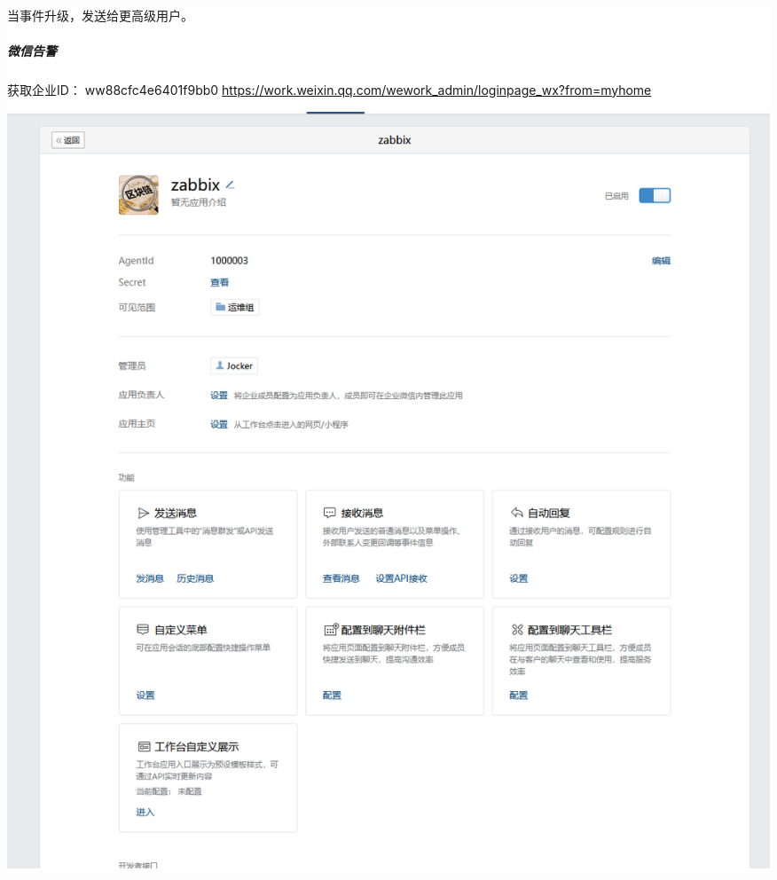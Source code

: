 

当事件升级，发送给更高级用户。



##### 微信告警



获取企业ID： ww88cfc4e6401f9bb0 https://work.weixin.qq.com/wework_admin/loginpage_wx?from=myhome

![image-20211112101855500](zabbix.assets\image-20211112101855500.png)
